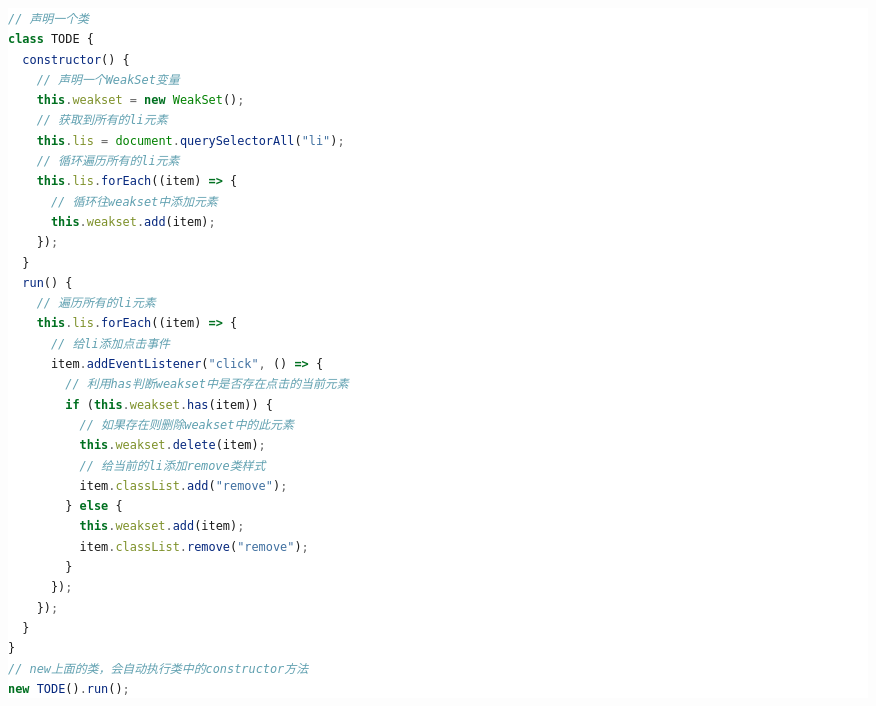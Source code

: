 ```js
// 声明一个类
class TODE {
  constructor() {
    // 声明一个WeakSet变量
    this.weakset = new WeakSet();
    // 获取到所有的li元素
    this.lis = document.querySelectorAll("li");
    // 循环遍历所有的li元素
    this.lis.forEach((item) => {
      // 循环往weakset中添加元素
      this.weakset.add(item);
    });
  }
  run() {
    // 遍历所有的li元素
    this.lis.forEach((item) => {
      // 给li添加点击事件
      item.addEventListener("click", () => {
        // 利用has判断weakset中是否存在点击的当前元素
        if (this.weakset.has(item)) {
          // 如果存在则删除weakset中的此元素
          this.weakset.delete(item);
          // 给当前的li添加remove类样式
          item.classList.add("remove");
        } else {
          this.weakset.add(item);
          item.classList.remove("remove");
        }
      });
    });
  }
}
// new上面的类，会自动执行类中的constructor方法
new TODE().run();
```

